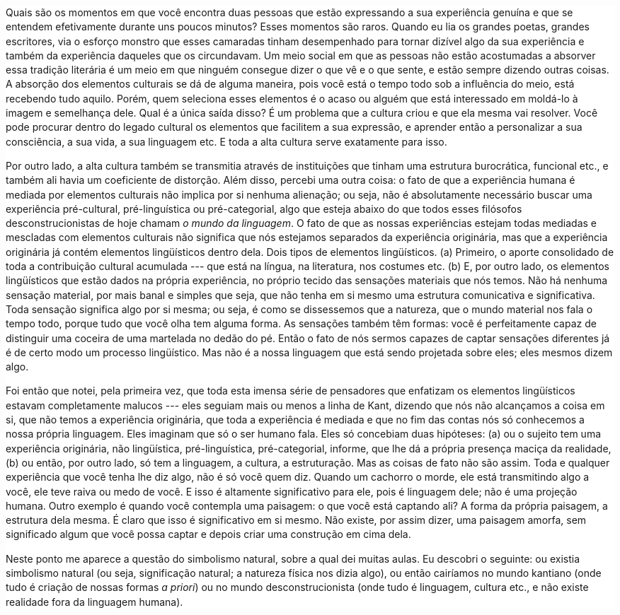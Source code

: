 Quais são os momentos em que você encontra duas pessoas que estão expressando a sua experiência genuína e que se entendem efetivamente durante uns poucos minutos? Esses momentos são raros. Quando eu lia os grandes poetas, grandes escritores, via o esforço monstro que esses camaradas tinham desempenhado para tornar dizível algo da sua experiência e também da experiência daqueles que os circundavam. Um meio social em que as pessoas não estão acostumadas a absorver essa tradição literária é um meio em que ninguém consegue dizer o que vê e o que sente, e estão sempre dizendo outras coisas. A absorção dos elementos culturais se dá de alguma maneira, pois você está o tempo todo sob a influência do meio, está recebendo tudo aquilo. Porém, quem seleciona esses elementos é o acaso ou alguém que está interessado em moldá-lo à imagem e semelhança dele. Qual é a única saída disso? É um problema que a cultura criou e que ela mesma vai resolver. Você pode procurar dentro do legado cultural os elementos que facilitem a sua expressão, e aprender então a personalizar a sua consciência, a sua vida, a sua linguagem etc. E toda a alta cultura serve exatamente para isso.

Por outro lado, a alta cultura também se transmitia através de instituições que tinham uma estrutura burocrática, funcional etc., e também ali havia um coeficiente de distorção. Além disso, percebi uma outra coisa: o fato de que a experiência humana é mediada por elementos culturais não implica por si nenhuma alienação; ou seja, não é absolutamente necessário buscar uma experiência pré-cultural, pré-linguística ou pré-categorial, algo que esteja abaixo do que todos esses filósofos desconstrucionistas de hoje chamam *o mundo da linguagem*. O fato de que as nossas experiências estejam todas mediadas e mescladas com elementos culturais não significa que nós estejamos separados da experiência originária, mas que a experiência originária já contém elementos lingüísticos dentro dela. Dois tipos de elementos lingüísticos. (a) Primeiro, o aporte consolidado de toda a contribuição cultural acumulada --- que está na língua, na literatura, nos costumes etc. (b) E, por outro lado, os elementos lingüísticos que estão dados na própria experiência, no próprio tecido das sensações materiais que nós temos. Não há nenhuma sensação material, por mais banal e simples que seja, que não tenha em si mesmo uma estrutura comunicativa e significativa. Toda sensação significa algo por si mesma; ou seja, é como se dissessemos que a natureza, que o mundo material nos fala o tempo todo, porque tudo que você olha tem alguma forma. As sensações também têm formas: você é perfeitamente capaz de distinguir uma coceira de uma martelada no dedão do pé. Então o fato de nós sermos capazes de captar sensações diferentes já é de certo modo um processo lingüístico. Mas não é a nossa linguagem que está sendo projetada sobre eles; eles mesmos dizem algo.

Foi então que notei, pela primeira vez, que toda esta imensa série de pensadores que enfatizam os elementos lingüísticos estavam completamente malucos --- eles seguiam mais ou menos a linha de Kant, dizendo que nós não alcançamos a coisa em si, que não temos a experiência originária, que toda a experiência é mediada e que no fim das contas nós só conhecemos a nossa própria linguagem. Eles imaginam que só o ser humano fala. Eles só concebiam duas hipóteses: (a) ou o sujeito tem uma experiência originária, não lingüística, pré-linguística, pré-categorial, informe, que lhe dá a própria presença maciça da realidade, (b) ou então, por outro lado, só tem a linguagem, a cultura, a estruturação. Mas as coisas de fato não são assim. Toda e qualquer experiência que você tenha lhe diz algo, não é só você quem diz. Quando um cachorro o morde, ele está transmitindo algo a você, ele teve raiva ou medo de você. E isso é altamente significativo para ele, pois é linguagem dele; não é uma projeção humana. Outro exemplo é quando você contempla uma paisagem: o que você está captando ali? A forma da própria paisagem, a estrutura dela mesma. É claro que isso é significativo em si mesmo. Não existe, por assim dizer, uma paisagem amorfa, sem significado algum que você possa captar e depois criar uma construção em cima dela.

Neste ponto me aparece a questão do simbolismo natural, sobre a qual dei muitas aulas. Eu descobri o seguinte: ou existia simbolismo natural (ou seja, significação natural; a natureza física nos dizia algo), ou então cairíamos no mundo kantiano (onde tudo é criação de nossas formas *a priori*) ou no mundo desconstrucionista (onde tudo é linguagem, cultura etc., e não existe realidade fora da linguagem humana).
